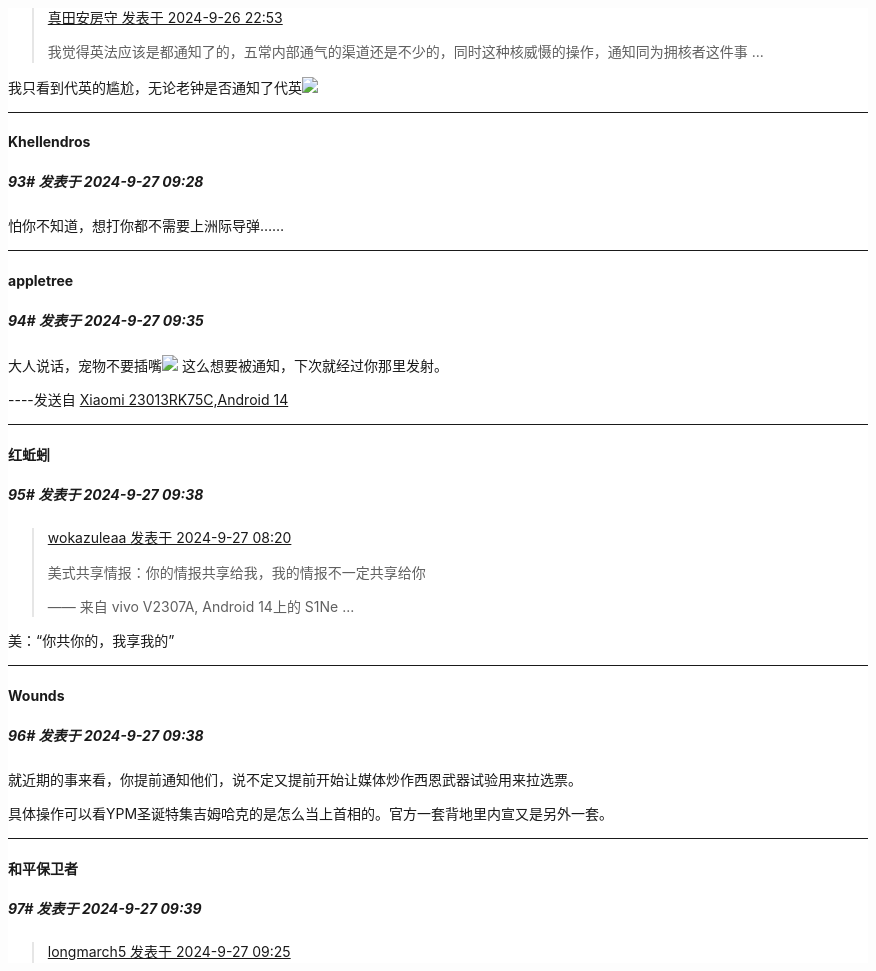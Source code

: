 <blockquote><a href="httphttps://bbs.saraba1st.com/2b/forum.php?mod=redirect&amp;goto=findpost&amp;pid=66316724&amp;ptid=2201082" target="_blank">真田安房守 发表于 2024-9-26 22:53</a>

我觉得英法应该是都通知了的，五常内部通气的渠道还是不少的，同时这种核威慑的操作，通知同为拥核者这件事 ...</blockquote>
我只看到代英的尴尬，无论老钟是否通知了代英<img src="https://static.saraba1st.com/image/smiley/face2017/068.png" referrerpolicy="no-referrer">


*****

####  Khellendros  
##### 93#       发表于 2024-9-27 09:28

怕你不知道，想打你都不需要上洲际导弹……


*****

####  appletree  
##### 94#       发表于 2024-9-27 09:35

大人说话，宠物不要插嘴<img src="https://static.saraba1st.com/image/smiley/face2017/029.png" referrerpolicy="no-referrer">
这么想要被通知，下次就经过你那里发射。

----发送自 [Xiaomi 23013RK75C,Android 14](http://stage1.5j4m.com/?1.38)

*****

####  红蚯蚓  
##### 95#       发表于 2024-9-27 09:38

<blockquote><a href="httphttps://bbs.saraba1st.com/2b/forum.php?mod=redirect&amp;goto=findpost&amp;pid=66318421&amp;ptid=2201082" target="_blank">wokazuleaa 发表于 2024-9-27 08:20</a>

美式共享情报：你的情报共享给我，我的情报不一定共享给你

—— 来自 vivo V2307A, Android 14上的 S1Ne ...</blockquote>
美：“你共你的，我享我的”


*****

####  Wounds  
##### 96#       发表于 2024-9-27 09:38

就近期的事来看，你提前通知他们，说不定又提前开始让媒体炒作西恩武器试验用来拉选票。

具体操作可以看YPM圣诞特集吉姆哈克的是怎么当上首相的。官方一套背地里内宣又是另外一套。

*****

####  和平保卫者  
##### 97#       发表于 2024-9-27 09:39

<blockquote><a href="httphttps://bbs.saraba1st.com/2b/forum.php?mod=redirect&amp;goto=findpost&amp;pid=66319037&amp;ptid=2201082" target="_blank">longmarch5 发表于 2024-9-27 09:25</a>

